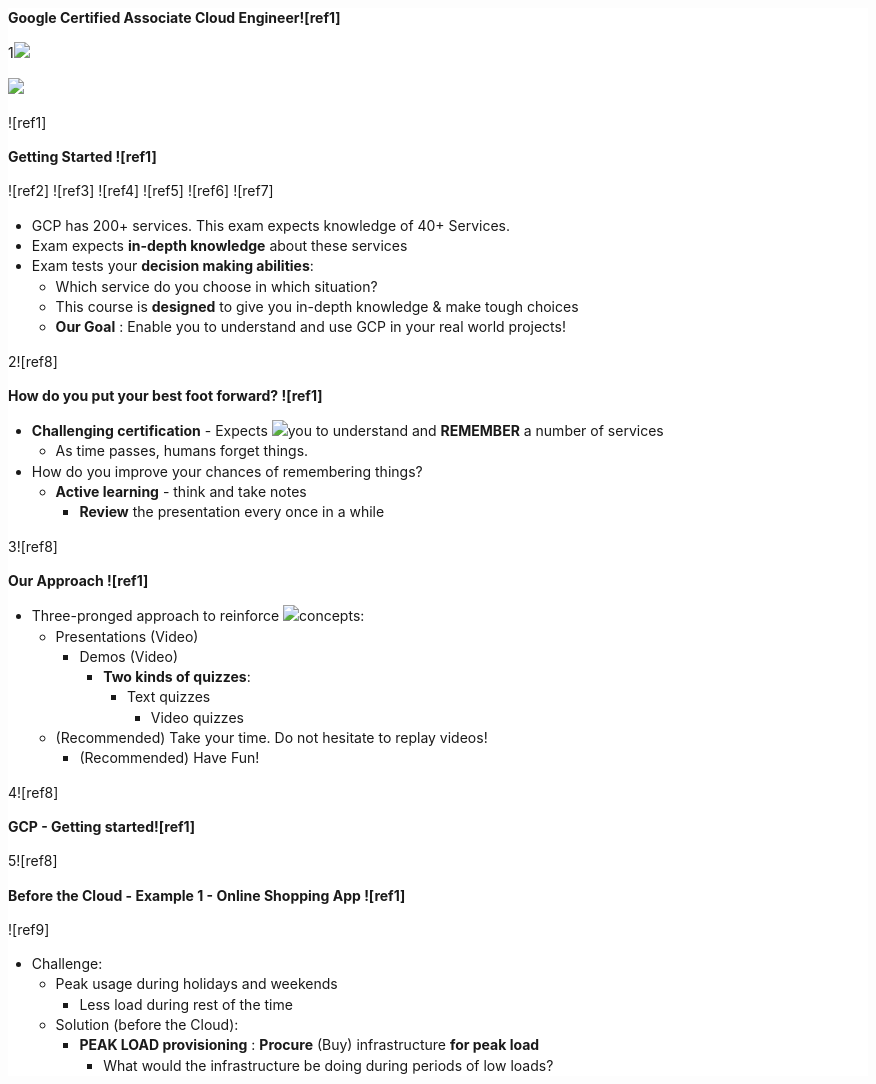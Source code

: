 
**Google Certified         Associate Cloud Engineer![ref1]**

1![](Aspose.Words.6d1116e7-37c9-47f7-8625-ceb1e377a2b2.002.png)

![](Aspose.Words.6d1116e7-37c9-47f7-8625-ceb1e377a2b2.003.png)

![ref1]


**Getting Started ![ref1]**

![ref2] ![ref3] ![ref4] ![ref5] ![ref6] ![ref7]

- GCP has 200+ services. This exam expects knowledge of 40+ Services.
- Exam expects **in-depth knowledge** about these services
- Exam tests your **decision making abilities**:
  - Which service do you choose in which situation?
  - This course is **designed** to give you in-depth knowledge & make tough choices
  - **Our Goal** : Enable you to understand and use GCP in your real world projects!

2![ref8]

**How do you put your best foot forward? ![ref1]**

- **Challenging  certification**  -  Expects ![](Aspose.Words.6d1116e7-37c9-47f7-8625-ceb1e377a2b2.011.jpeg)you to understand and **REMEMBER**  a number of services 
  - As time passes, humans forget things. 
- How do you improve your chances of remembering things? 
  - **Active learning** - think and take notes 
    - **Review**  the  presentation  every  once  in  a while 

3![ref8]

**Our Approach ![ref1]**

- Three-pronged  approach  to  reinforce ![](Aspose.Words.6d1116e7-37c9-47f7-8625-ceb1e377a2b2.012.png)concepts: 
  - Presentations (Video) 
    - Demos (Video) 
      - **Two kinds of quizzes**: 
        - Text quizzes 
          - Video quizzes 
  - (Recommended)  Take  your  time.  Do not hesitate to replay videos! 
    - (Recommended) Have Fun! 

4![ref8]

**GCP - Getting started![ref1]**

5![ref8]

**Before the Cloud - Example 1 - Online Shopping App ![ref1]**

![ref9]

- Challenge:
  - Peak usage during holidays and weekends
    - Less load during rest of the time
  - Solution (before the Cloud):
    - **PEAK LOAD provisioning** : **Procure** (Buy) infrastructure **for peak load**
      - What would the infrastructure be doing during periods of low loads?
